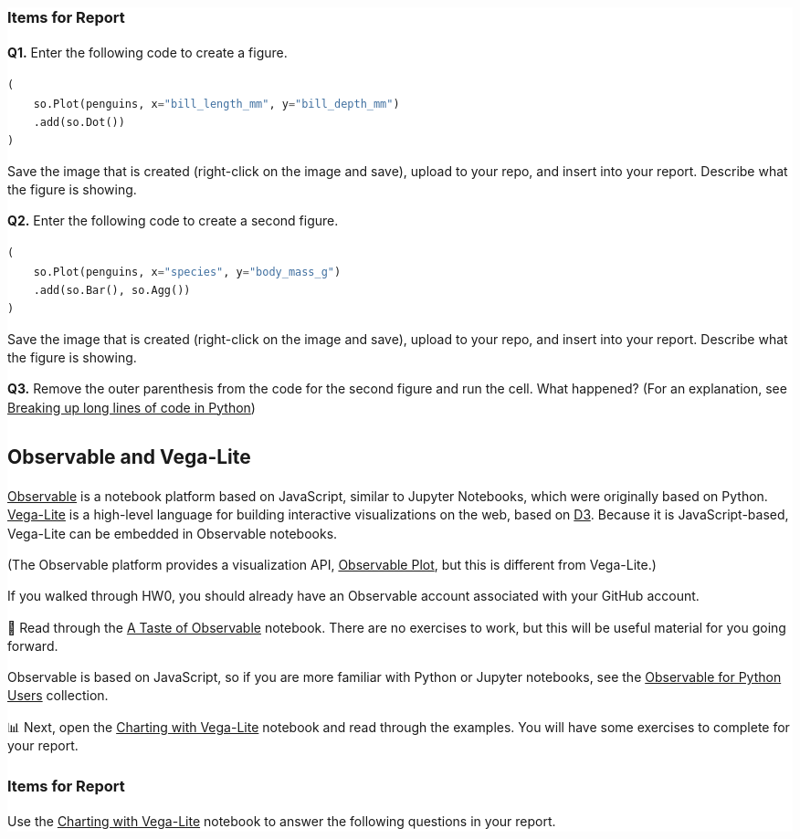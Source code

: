 ### Items for Report

**Q1.** Enter the following code to create a figure.

```python
(
    so.Plot(penguins, x="bill_length_mm", y="bill_depth_mm")
    .add(so.Dot())
)
```

Save the image that is created (right-click on the image and save), upload to your repo, and insert into your report. Describe what the figure is showing.

**Q2.** Enter the following code to create a second figure.

```python
(
    so.Plot(penguins, x="species", y="body_mass_g")
    .add(so.Bar(), so.Agg())
)
```

Save the image that is created (right-click on the image and save), upload to your repo, and insert into your report. Describe what the figure is showing.

**Q3.** Remove the outer parenthesis from the code for the second figure and run the cell.  What happened? (For an explanation, see [Breaking up long lines of code in Python](https://www.pythonmorsels.com/breaking-long-lines-code-python/))

## Observable and Vega-Lite

[Observable](https://observablehq.com) is a notebook platform based on JavaScript, similar to Jupyter Notebooks, which were originally based on Python.  [Vega-Lite](http://vega.github.io/vega-lite/) is a high-level language for building interactive visualizations on the web, based on [D3](https://d3js.org).  Because it is JavaScript-based, Vega-Lite can be embedded in Observable notebooks.

(The Observable platform provides a visualization API, [Observable Plot](https://observablehq.com/plot/), but this is different from Vega-Lite.)

If you walked through HW0, you should already have an Observable account associated with your GitHub account.

📖 Read through the [A Taste of Observable](https://observablehq.com/@observablehq/a-taste-of-observable) notebook. There are no exercises to work, but this will be useful material for you going forward.

Observable is based on JavaScript, so if you are more familiar with Python or Jupyter notebooks, see the [Observable for Python Users](https://observablehq.com/collection/@observablehq/observable-for-python-users) collection.

📊 Next, open the [Charting with Vega-Lite](https://observablehq.com/@observablehq/vega-lite) notebook and read through the examples. You will have some exercises to complete for your report.

### Items for Report

Use the [Charting with Vega-Lite](https://observablehq.com/@observablehq/vega-lite) notebook to answer the following questions in your report.
